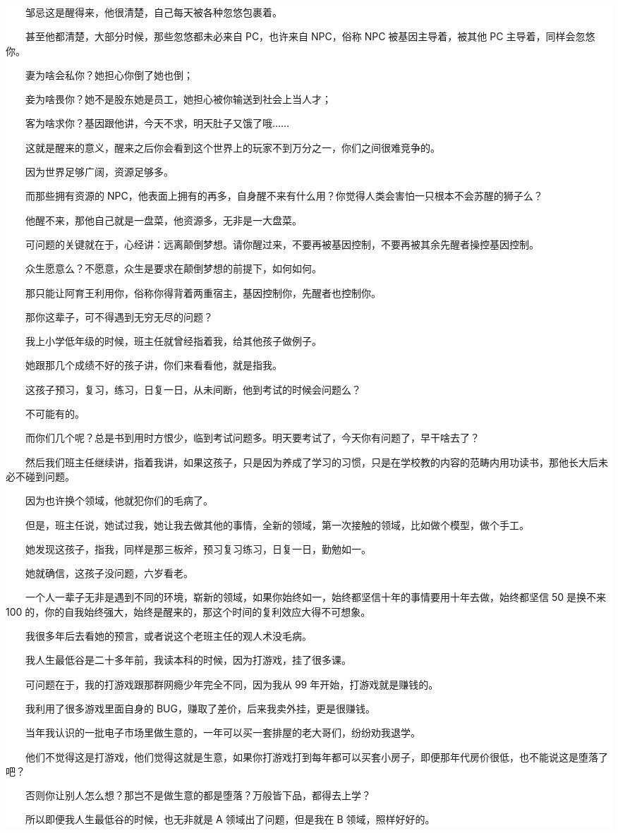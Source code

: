 　　邹忌这是醒得来，他很清楚，自己每天被各种忽悠包裹着。

　　甚至他都清楚，大部分时候，那些忽悠都未必来自 PC，也许来自 NPC，俗称 NPC 被基因主导着，被其他 PC 主导着，同样会忽悠你。

　　妻为啥会私你？她担心你倒了她也倒；

　　妾为啥畏你？她不是股东她是员工，她担心被你输送到社会上当人才；

　　客为啥求你？基因跟他讲，今天不求，明天肚子又饿了哦……

　　这就是醒来的意义，醒来之后你会看到这个世界上的玩家不到万分之一，你们之间很难竞争的。

　　因为世界足够广阔，资源足够多。

　　而那些拥有资源的 NPC，他表面上拥有的再多，自身醒不来有什么用？你觉得人类会害怕一只根本不会苏醒的狮子么？

　　他醒不来，那他自己就是一盘菜，他资源多，无非是一大盘菜。

　　可问题的关键就在于，心经讲：远离颠倒梦想。请你醒过来，不要再被基因控制，不要再被其余先醒者操控基因控制。

　　众生愿意么？不愿意，众生是要求在颠倒梦想的前提下，如何如何。

　　那只能让阿育王利用你，俗称你得背着两重宿主，基因控制你，先醒者也控制你。

　　那你这辈子，可不得遇到无穷无尽的问题？

　　我上小学低年级的时候，班主任就曾经指着我，给其他孩子做例子。

　　她跟那几个成绩不好的孩子讲，你们来看看他，就是指我。

　　这孩子预习，复习，练习，日复一日，从未间断，他到考试的时候会问题么？

　　不可能有的。

　　而你们几个呢？总是书到用时方恨少，临到考试问题多。明天要考试了，今天你有问题了，早干啥去了？

　　然后我们班主任继续讲，指着我讲，如果这孩子，只是因为养成了学习的习惯，只是在学校教的内容的范畴内用功读书，那他长大后未必不碰到问题。

　　因为也许换个领域，他就犯你们的毛病了。

　　但是，班主任说，她试过我，她让我去做其他的事情，全新的领域，第一次接触的领域，比如做个模型，做个手工。

　　她发现这孩子，指我，同样是那三板斧，预习复习练习，日复一日，勤勉如一。

　　她就确信，这孩子没问题，六岁看老。

　　一个人一辈子无非是遇到不同的环境，崭新的领域，如果你始终如一，始终都坚信十年的事情要用十年去做，始终都坚信 50 是换不来 100 的，你的自我始终强大，始终是醒来的，那这个时间的复利效应大得不可想象。

　　我很多年后去看她的预言，或者说这个老班主任的观人术没毛病。

　　我人生最低谷是二十多年前，我读本科的时候，因为打游戏，挂了很多课。

　　可问题在于，我的打游戏跟那群网瘾少年完全不同，因为我从 99 年开始，打游戏就是赚钱的。

　　我利用了很多游戏里面自身的 BUG，赚取了差价，后来我卖外挂，更是很赚钱。

　　当年我认识的一批电子市场里做生意的，一年可以买一套排屋的老大哥们，纷纷劝我退学。

　　他们不觉得这是打游戏，他们觉得这就是生意，如果你打游戏打到每年都可以买套小房子，即便那年代房价很低，也不能说这是堕落了吧？

　　否则你让别人怎么想？那岂不是做生意的都是堕落？万般皆下品，都得去上学？

　　所以即便我人生最低谷的时候，也无非就是 A 领域出了问题，但是我在 B 领域，照样好好的。
